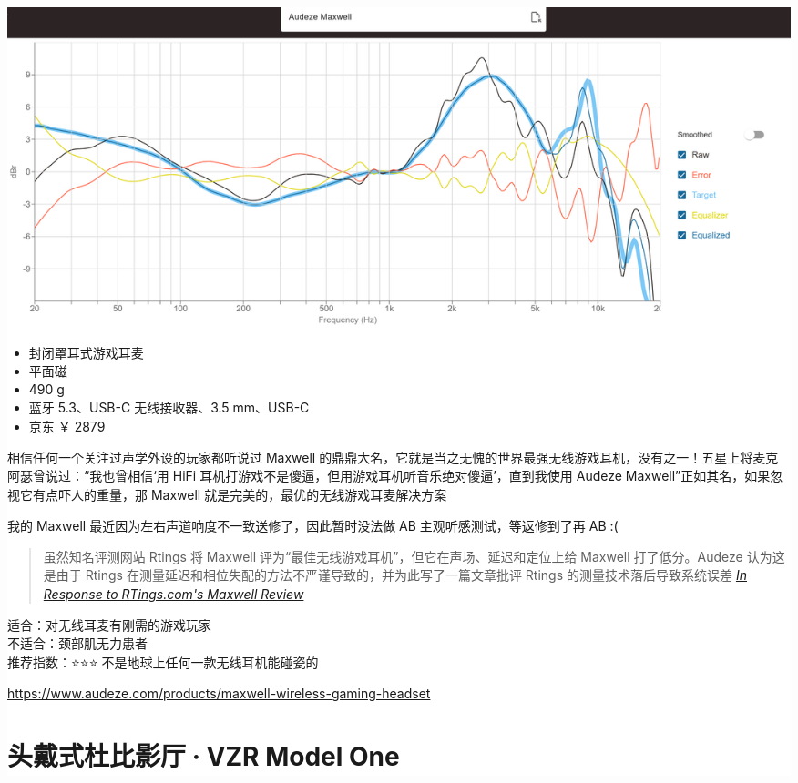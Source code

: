 ![freq](../resource/maxwell%20freq.png)

- 封闭罩耳式游戏耳麦
- 平面磁
- 490 g
- 蓝牙 5.3、USB-C 无线接收器、3.5 mm、USB-C
- 京东 ￥ 2879

相信任何一个关注过声学外设的玩家都听说过 Maxwell 的鼎鼎大名，它就是当之无愧的世界最强无线游戏耳机，没有之一！五星上将麦克阿瑟曾说过：“我也曾相信‘用 HiFi 耳机打游戏不是傻逼，但用游戏耳机听音乐绝对傻逼’，直到我使用 Audeze Maxwell”正如其名，如果忽视它有点吓人的重量，那 Maxwell 就是完美的，最优的无线游戏耳麦解决方案

我的 Maxwell 最近因为左右声道响度不一致送修了，因此暂时没法做 AB 主观听感测试，等返修到了再 AB :(

> 虽然知名评测网站 Rtings 将 Maxwell 评为“最佳无线游戏耳机”，但它在声场、延迟和定位上给 Maxwell 打了低分。Audeze 认为这是由于 Rtings 在测量延迟和相位失配的方法不严谨导致的，并为此写了一篇文章批评 Rtings 的测量技术落后导致系统误差 _[In Response to RTings.com's Maxwell Review](https://www.audeze.com/blogs/publication-reviews/in-response-to-rtings-coms-maxwell-review)_

适合：对无线耳麦有刚需的游戏玩家  
不适合：颈部肌无力患者  
推荐指数：⭐⭐⭐ 不是地球上任何一款无线耳机能碰瓷的

https://www.audeze.com/products/maxwell-wireless-gaming-headset

# 头戴式杜比影厅 · VZR Model One
